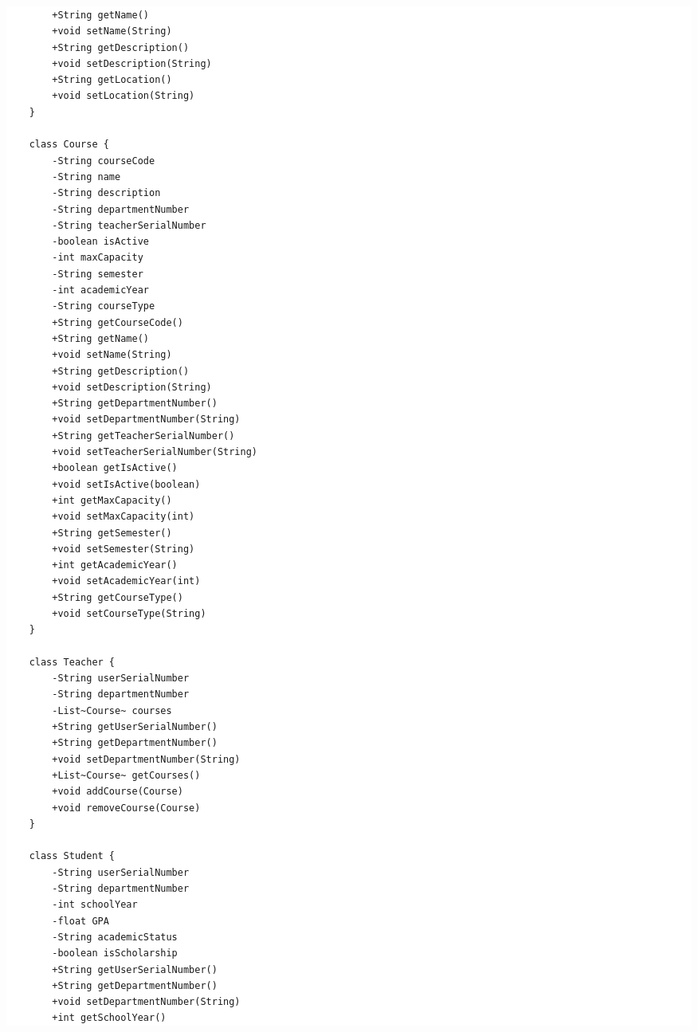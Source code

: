 ```mermaid
        +String getName()
        +void setName(String)
        +String getDescription()
        +void setDescription(String)
        +String getLocation()
        +void setLocation(String)
    }

    class Course {
        -String courseCode
        -String name
        -String description
        -String departmentNumber
        -String teacherSerialNumber
        -boolean isActive
        -int maxCapacity
        -String semester
        -int academicYear
        -String courseType
        +String getCourseCode()
        +String getName()
        +void setName(String)
        +String getDescription()
        +void setDescription(String)
        +String getDepartmentNumber()
        +void setDepartmentNumber(String)
        +String getTeacherSerialNumber()
        +void setTeacherSerialNumber(String)
        +boolean getIsActive()
        +void setIsActive(boolean)
        +int getMaxCapacity()
        +void setMaxCapacity(int)
        +String getSemester()
        +void setSemester(String)
        +int getAcademicYear()
        +void setAcademicYear(int)
        +String getCourseType()
        +void setCourseType(String)
    }

    class Teacher {
        -String userSerialNumber
        -String departmentNumber
        -List~Course~ courses
        +String getUserSerialNumber()
        +String getDepartmentNumber()
        +void setDepartmentNumber(String)
        +List~Course~ getCourses()
        +void addCourse(Course)
        +void removeCourse(Course)
    }

    class Student {
        -String userSerialNumber
        -String departmentNumber
        -int schoolYear
        -float GPA
        -String academicStatus
        -boolean isScholarship
        +String getUserSerialNumber()
        +String getDepartmentNumber()
        +void setDepartmentNumber(String)
        +int getSchoolYear()
```